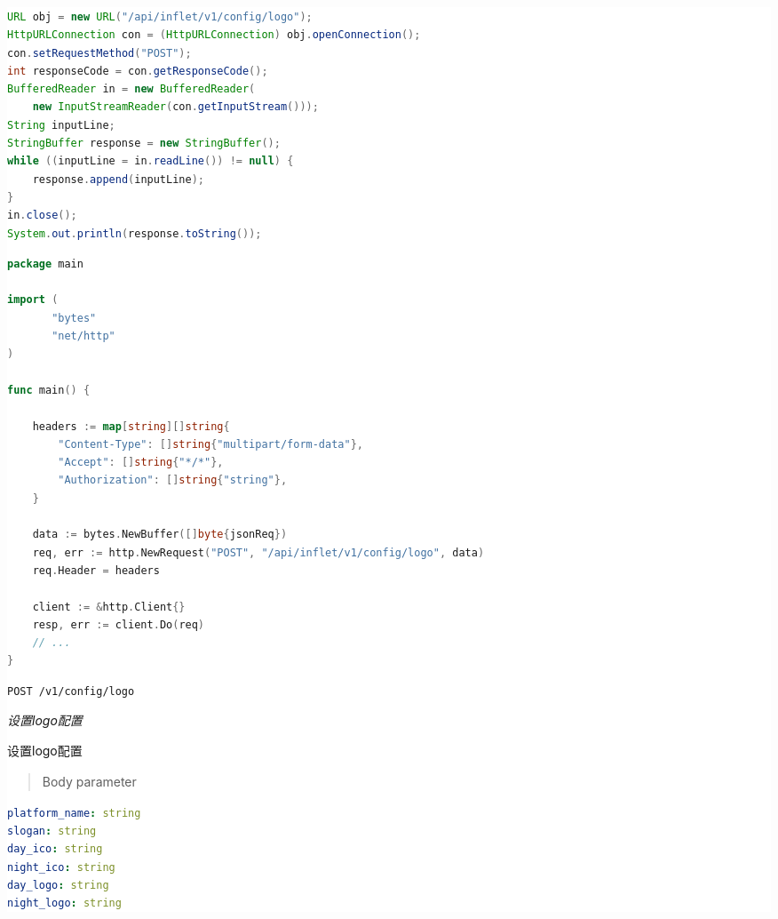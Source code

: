```java
URL obj = new URL("/api/inflet/v1/config/logo");
HttpURLConnection con = (HttpURLConnection) obj.openConnection();
con.setRequestMethod("POST");
int responseCode = con.getResponseCode();
BufferedReader in = new BufferedReader(
    new InputStreamReader(con.getInputStream()));
String inputLine;
StringBuffer response = new StringBuffer();
while ((inputLine = in.readLine()) != null) {
    response.append(inputLine);
}
in.close();
System.out.println(response.toString());

```

```go
package main

import (
       "bytes"
       "net/http"
)

func main() {

    headers := map[string][]string{
        "Content-Type": []string{"multipart/form-data"},
        "Accept": []string{"*/*"},
        "Authorization": []string{"string"},
    }

    data := bytes.NewBuffer([]byte{jsonReq})
    req, err := http.NewRequest("POST", "/api/inflet/v1/config/logo", data)
    req.Header = headers

    client := &http.Client{}
    resp, err := client.Do(req)
    // ...
}

```

`POST /v1/config/logo`

*设置logo配置*

设置logo配置

> Body parameter

```yaml
platform_name: string
slogan: string
day_ico: string
night_ico: string
day_logo: string
night_logo: string

```
